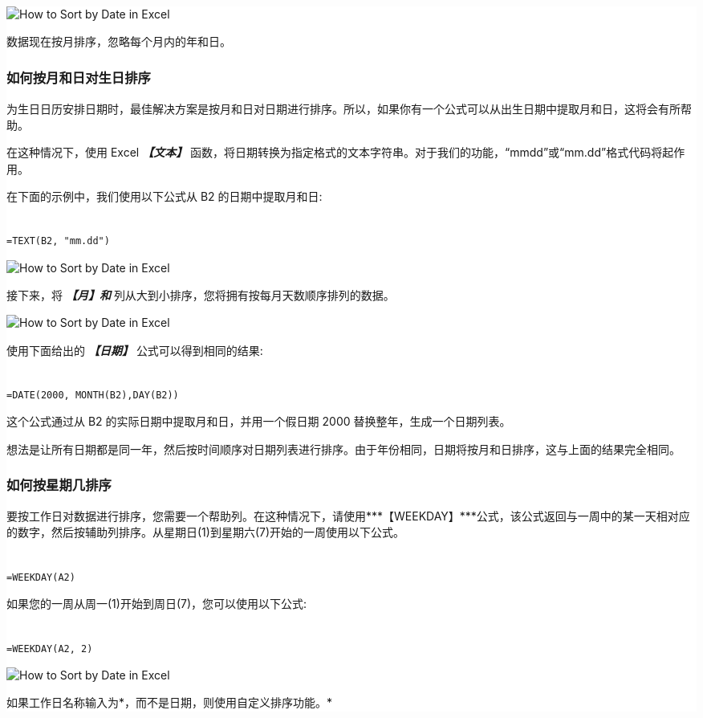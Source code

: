 ![How to Sort by Date in Excel](../Images/9a787996d96e884371754e9e82ec5b5d.png)

数据现在按月排序，忽略每个月内的年和日。

### 如何按月和日对生日排序

为生日日历安排日期时，最佳解决方案是按月和日对日期进行排序。所以，如果你有一个公式可以从出生日期中提取月和日，这将会有所帮助。

在这种情况下，使用 Excel ***【文本】*** 函数，将日期转换为指定格式的文本字符串。对于我们的功能，“mmdd”或“mm.dd”格式代码将起作用。

在下面的示例中，我们使用以下公式从 B2 的日期中提取月和日:

```

=TEXT(B2, "mm.dd")

```

![How to Sort by Date in Excel](../Images/6a2ab3af8928a4a9219640b431fae896.png)

接下来，将 ***【月】和*** 列从大到小排序，您将拥有按每月天数顺序排列的数据。

![How to Sort by Date in Excel](../Images/2ef6d8dd9917b25e7bfe86b9983676ab.png)

使用下面给出的 ***【日期】*** 公式可以得到相同的结果:

```

=DATE(2000, MONTH(B2),DAY(B2))

```

这个公式通过从 B2 的实际日期中提取月和日，并用一个假日期 2000 替换整年，生成一个日期列表。

想法是让所有日期都是同一年，然后按时间顺序对日期列表进行排序。由于年份相同，日期将按月和日排序，这与上面的结果完全相同。

### 如何按星期几排序

要按工作日对数据进行排序，您需要一个帮助列。在这种情况下，请使用***【WEEKDAY】***公式，该公式返回与一周中的某一天相对应的数字，然后按辅助列排序。从星期日(1)到星期六(7)开始的一周使用以下公式。

```

=WEEKDAY(A2)

```

如果您的一周从周一(1)开始到周日(7)，您可以使用以下公式:

```

=WEEKDAY(A2, 2)

```

![How to Sort by Date in Excel](../Images/55bce3200e350b855060f24bd9308420.png)

如果工作日名称输入为*，而不是日期，则使用自定义排序功能。*

